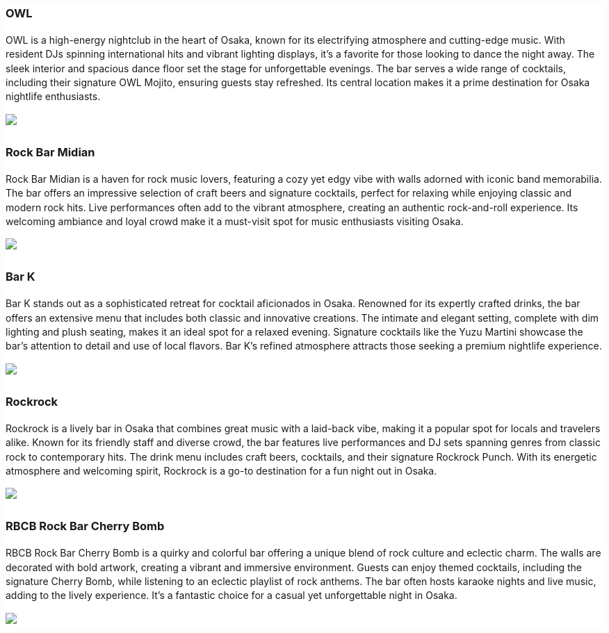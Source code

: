 ### OWL

OWL is a high-energy nightclub in the heart of Osaka, known for its electrifying atmosphere and cutting-edge music. With resident DJs spinning international hits and vibrant lighting displays, it’s a favorite for those looking to dance the night away. The sleek interior and spacious dance floor set the stage for unforgettable evenings. The bar serves a wide range of cocktails, including their signature OWL Mojito, ensuring guests stay refreshed. Its central location makes it a prime destination for Osaka nightlife enthusiasts.

![](https://assets.mymaggie.ai/uploads/small_two_cocktail_glasses_clinking_59407c60a4.jpg)

### Rock Bar Midian

Rock Bar Midian is a haven for rock music lovers, featuring a cozy yet edgy vibe with walls adorned with iconic band memorabilia. The bar offers an impressive selection of craft beers and signature cocktails, perfect for relaxing while enjoying classic and modern rock hits. Live performances often add to the vibrant atmosphere, creating an authentic rock-and-roll experience. Its welcoming ambiance and loyal crowd make it a must-visit spot for music enthusiasts visiting Osaka.

![](https://assets.mymaggie.ai/uploads/small_drink_1_a520b939c8.jpg)

### Bar K

Bar K stands out as a sophisticated retreat for cocktail aficionados in Osaka. Renowned for its expertly crafted drinks, the bar offers an extensive menu that includes both classic and innovative creations. The intimate and elegant setting, complete with dim lighting and plush seating, makes it an ideal spot for a relaxed evening. Signature cocktails like the Yuzu Martini showcase the bar’s attention to detail and use of local flavors. Bar K’s refined atmosphere attracts those seeking a premium nightlife experience.

![](https://assets.mymaggie.ai/uploads/small_DJ_hands_creating_music_702b75fbd4.jpg)

### Rockrock

Rockrock is a lively bar in Osaka that combines great music with a laid-back vibe, making it a popular spot for locals and travelers alike. Known for its friendly staff and diverse crowd, the bar features live performances and DJ sets spanning genres from classic rock to contemporary hits. The drink menu includes craft beers, cocktails, and their signature Rockrock Punch. With its energetic atmosphere and welcoming spirit, Rockrock is a go-to destination for a fun night out in Osaka.

![](https://assets.mymaggie.ai/uploads/small_cocktail_e0faccc11c.jpg)

### RBCB Rock Bar Cherry Bomb

RBCB Rock Bar Cherry Bomb is a quirky and colorful bar offering a unique blend of rock culture and eclectic charm. The walls are decorated with bold artwork, creating a vibrant and immersive environment. Guests can enjoy themed cocktails, including the signature Cherry Bomb, while listening to an eclectic playlist of rock anthems. The bar often hosts karaoke nights and live music, adding to the lively experience. It’s a fantastic choice for a casual yet unforgettable night in Osaka.

![](https://assets.mymaggie.ai/uploads/small_whiskey_1f213da483.jpg)
